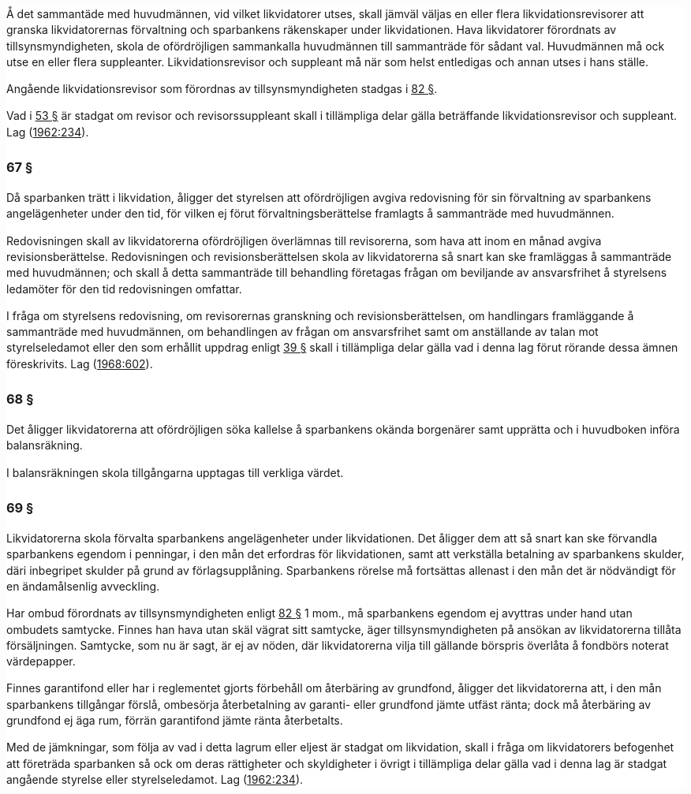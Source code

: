 Å det sammantäde med huvudmännen, vid vilket likvidatorer utses, skall jämväl väljas en eller flera likvidationsrevisorer att granska likvidatorernas förvaltning och sparbankens räkenskaper under likvidationen. Hava likvidatorer förordnats av tillsynsmyndigheten, skola de ofördröjligen sammankalla huvudmännen till sammanträde för sådant val. Huvudmännen må ock utse en eller flera suppleanter. Likvidationsrevisor och suppleant må när som helst entledigas och annan utses i hans ställe.

Angående likvidationsrevisor som förordnas av tillsynsmyndigheten stadgas i [82 §](#82).

Vad i [53 §](#53) är stadgat om revisor och revisorssuppleant skall i tillämpliga delar gälla beträffande likvidationsrevisor och suppleant. Lag ([1962:234](https://selex.se/eli/sfs/1962/234)).

### 67 §

Då sparbanken trätt i likvidation, åligger det styrelsen att ofördröjligen avgiva redovisning för sin förvaltning av sparbankens angelägenheter under den tid, för vilken ej förut förvaltningsberättelse framlagts å sammanträde med huvudmännen.

Redovisningen skall av likvidatorerna ofördröjligen överlämnas till revisorerna, som hava att inom en månad avgiva revisionsberättelse. Redovisningen och revisionsberättelsen skola av likvidatorerna så snart kan ske framläggas å sammanträde med huvudmännen; och skall å detta sammanträde till behandling företagas frågan om beviljande av ansvarsfrihet å styrelsens ledamöter för den tid redovisningen omfattar.

I fråga om styrelsens redovisning, om revisorernas granskning och revisionsberättelsen, om handlingars framläggande å sammanträde med huvudmännen, om behandlingen av frågan om ansvarsfrihet samt om anställande av talan mot styrelseledamot eller den som erhållit uppdrag enligt [39 §](#39) skall i tillämpliga delar gälla vad i denna lag förut rörande dessa ämnen föreskrivits. Lag ([1968:602](https://selex.se/eli/sfs/1968/602)).

### 68 §

Det åligger likvidatorerna att ofördröjligen söka kallelse å sparbankens okända borgenärer samt upprätta och i huvudboken införa balansräkning.

I balansräkningen skola tillgångarna upptagas till verkliga värdet.

### 69 §

Likvidatorerna skola förvalta sparbankens angelägenheter under likvidationen. Det åligger dem att så snart kan ske förvandla sparbankens egendom i penningar, i den mån det erfordras för likvidationen, samt att verkställa betalning av sparbankens skulder, däri inbegripet skulder på grund av förlagsupplåning. Sparbankens rörelse må fortsättas allenast i den mån det är nödvändigt för en ändamålsenlig avveckling.

Har ombud förordnats av tillsynsmyndigheten enligt [82 §](#82) 1 mom., må sparbankens egendom ej avyttras under hand utan ombudets samtycke. Finnes han hava utan skäl vägrat sitt samtycke, äger tillsynsmyndigheten på ansökan av likvidatorerna tillåta försäljningen. Samtycke, som nu är sagt, är ej av nöden, där likvidatorerna vilja till gällande börspris överlåta å fondbörs noterat värdepapper.

Finnes garantifond eller har i reglementet gjorts förbehåll om återbäring av grundfond, åligger det likvidatorerna att, i den mån sparbankens tillgångar förslå, ombesörja återbetalning av garanti- eller grundfond jämte utfäst ränta; dock må återbäring av grundfond ej äga rum, förrän garantifond jämte ränta återbetalts.

Med de jämkningar, som följa av vad i detta lagrum eller eljest är stadgat om likvidation, skall i fråga om likvidatorers befogenhet att företräda sparbanken så ock om deras rättigheter och skyldigheter i övrigt i tillämpliga delar gälla vad i denna lag är stadgat angående styrelse eller styrelseledamot. Lag ([1962:234](https://selex.se/eli/sfs/1962/234)).
